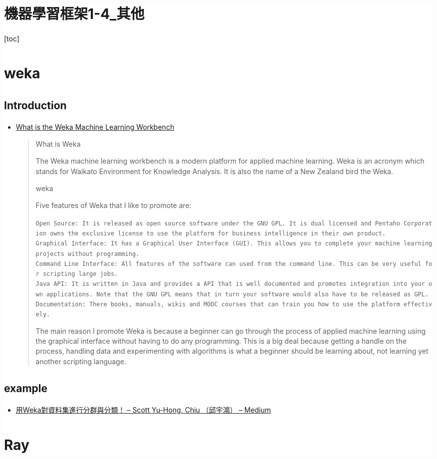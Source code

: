 # 機器學習框架1-4_其他

[toc]
 



# weka

## Introduction
- [What is the Weka Machine Learning Workbench](https://machinelearningmastery.com/what-is-the-weka-machine-learning-workbench/?__s=m6sgz4btqu44ubcgsbji)

    > What is Weka 
    > 
    > The Weka machine learning workbench is a modern platform for applied machine learning. Weka is an acronym which stands for Waikato Environment for Knowledge Analysis. It is also the name of a New Zealand bird the Weka.
    > 
    > weka
    > 
    > Five features of Weka that I like to promote are:
    > 
    >     Open Source: It is released as open source software under the GNU GPL. It is dual licensed and Pentaho Corporation owns the exclusive license to use the platform for business intelligence in their own product.
    >     Graphical Interface: It has a Graphical User Interface (GUI). This allows you to complete your machine learning projects without programming.
    >     Command Line Interface: All features of the software can used from the command line. This can be very useful for scripting large jobs.
    >     Java API: It is written in Java and provides a API that is well documented and promotes integration into your own applications. Note that the GNU GPL means that in turn your software would also have to be released as GPL.
    >     Documentation: There books, manuals, wikis and MOOC courses that can train you how to use the platform effectively.
    > 
    > The main reason I promote Weka is because a beginner can go through the process of applied machine learning using the graphical interface without having to do any programming. This is a big deal because getting a handle on the process, handling data and experimenting with algorithms is what a beginner should be learning about, not learning yet another scripting language.
    > 


## example
- [用Weka對資料集進行分群與分類！ – Scott Yu-Hong, Chiu （邱宇鴻） – Medium](https://medium.com/@scottchiu1997/%E7%94%A8weka%E5%B0%8D%E8%B3%87%E6%96%99%E9%9B%86%E9%80%B2%E8%A1%8C%E5%88%86%E7%BE%A4%E8%88%87%E5%88%86%E9%A1%9E-5d4c1610024b)




# Ray
